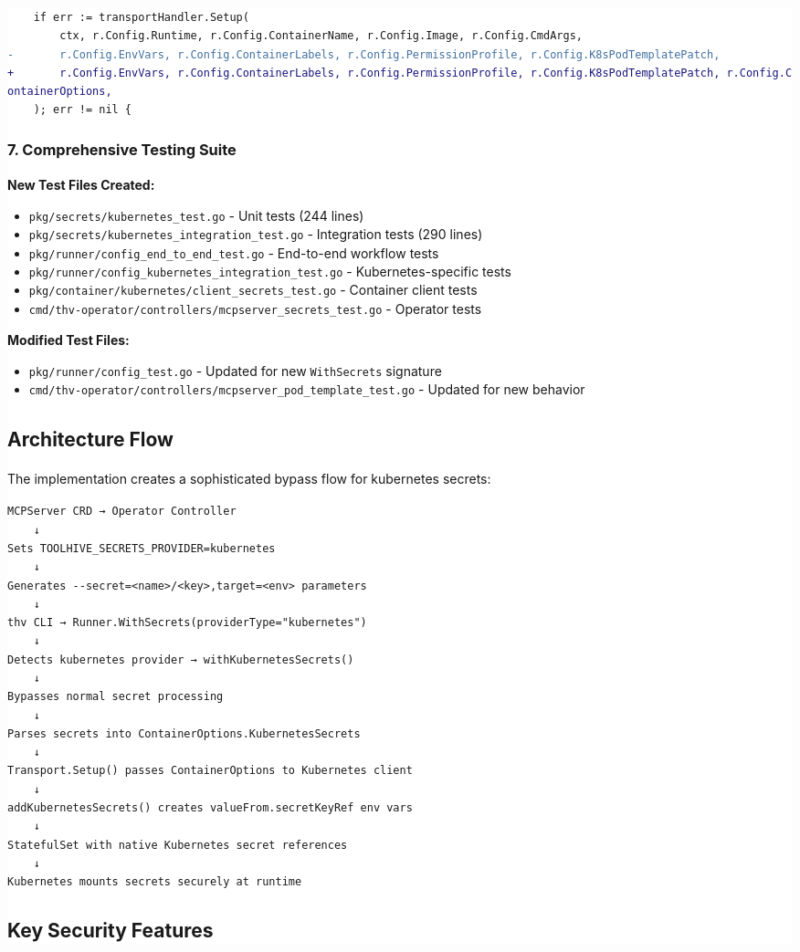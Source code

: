 ```diff
 	if err := transportHandler.Setup(
 		ctx, r.Config.Runtime, r.Config.ContainerName, r.Config.Image, r.Config.CmdArgs,
-		r.Config.EnvVars, r.Config.ContainerLabels, r.Config.PermissionProfile, r.Config.K8sPodTemplatePatch,
+		r.Config.EnvVars, r.Config.ContainerLabels, r.Config.PermissionProfile, r.Config.K8sPodTemplatePatch, r.Config.ContainerOptions,
 	); err != nil {
```

### 7. Comprehensive Testing Suite

**New Test Files Created:**
- `pkg/secrets/kubernetes_test.go` - Unit tests (244 lines)
- `pkg/secrets/kubernetes_integration_test.go` - Integration tests (290 lines)
- `pkg/runner/config_end_to_end_test.go` - End-to-end workflow tests
- `pkg/runner/config_kubernetes_integration_test.go` - Kubernetes-specific tests
- `pkg/container/kubernetes/client_secrets_test.go` - Container client tests
- `cmd/thv-operator/controllers/mcpserver_secrets_test.go` - Operator tests

**Modified Test Files:**
- `pkg/runner/config_test.go` - Updated for new `WithSecrets` signature
- `cmd/thv-operator/controllers/mcpserver_pod_template_test.go` - Updated for new behavior

## Architecture Flow

The implementation creates a sophisticated bypass flow for kubernetes secrets:

```
MCPServer CRD → Operator Controller
    ↓
Sets TOOLHIVE_SECRETS_PROVIDER=kubernetes
    ↓
Generates --secret=<name>/<key>,target=<env> parameters
    ↓
thv CLI → Runner.WithSecrets(providerType="kubernetes")
    ↓
Detects kubernetes provider → withKubernetesSecrets()
    ↓
Bypasses normal secret processing
    ↓
Parses secrets into ContainerOptions.KubernetesSecrets
    ↓
Transport.Setup() passes ContainerOptions to Kubernetes client
    ↓
addKubernetesSecrets() creates valueFrom.secretKeyRef env vars
    ↓
StatefulSet with native Kubernetes secret references
    ↓
Kubernetes mounts secrets securely at runtime
```

## Key Security Features
